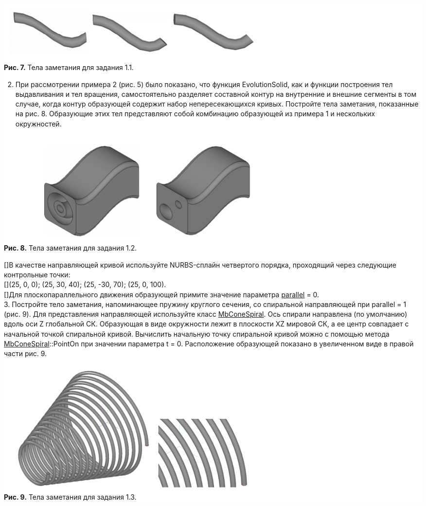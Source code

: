 ![](res/picture_7.png)  
**Рис. 7.** Тела заметания для задания 1.1.

2. При рассмотрении примера 2 (рис. 5) было показано, что функция EvolutionSolid, как и функции построения тел выдавливания и тел вращения, самостоятельно разделяет составной контур на внутренние и внешние сегменты в том случае, когда контур образующей содержит набор непересекающихся кривых. Постройте тела заметания, показанные на рис. 8. Образующие этих тел представляют собой комбинацию образующей из примера 1 и нескольких окружностей.

![](res/picture_8.png)  
**Рис. 8.** Тела заметания для задания 1.2.

[]В качестве направляющей кривой используйте NURBS-сплайн четвертого порядка, проходящий через следующие контрольные точки:  
[](25, 0, 0); (25, 30, 40); (25, -30, 70); (25, 0, 100).  
[]Для плоскопараллельного движения образующей примите значение параметра [parallel](doc::/parallel) = 0.  
3. Постройте тело заметания, напоминающее пружину круглого сечения, со спиральной направляющей при parallel = 1 (рис. 9). Для представления направляющей используйте класс [MbConeSpiral](doc::/MbConeSpiral). Ось спирали направлена (по умолчанию) вдоль оси Z глобальной СК. Образующая в виде окружности лежит в плоскости XZ мировой СК, а ее центр совпадает с начальной точкой спиральной кривой. Вычислить начальную точку спиральной кривой можно с помощью метода [MbConeSpiral](doc::/MbConeSpiral)::PointOn при значении параметра t = 0. Расположение образующей показано в увеличенном виде в правой части рис. 9.

![](res/picture_9.png)  
**Рис. 9.** Тела заметания для задания 1.3.
